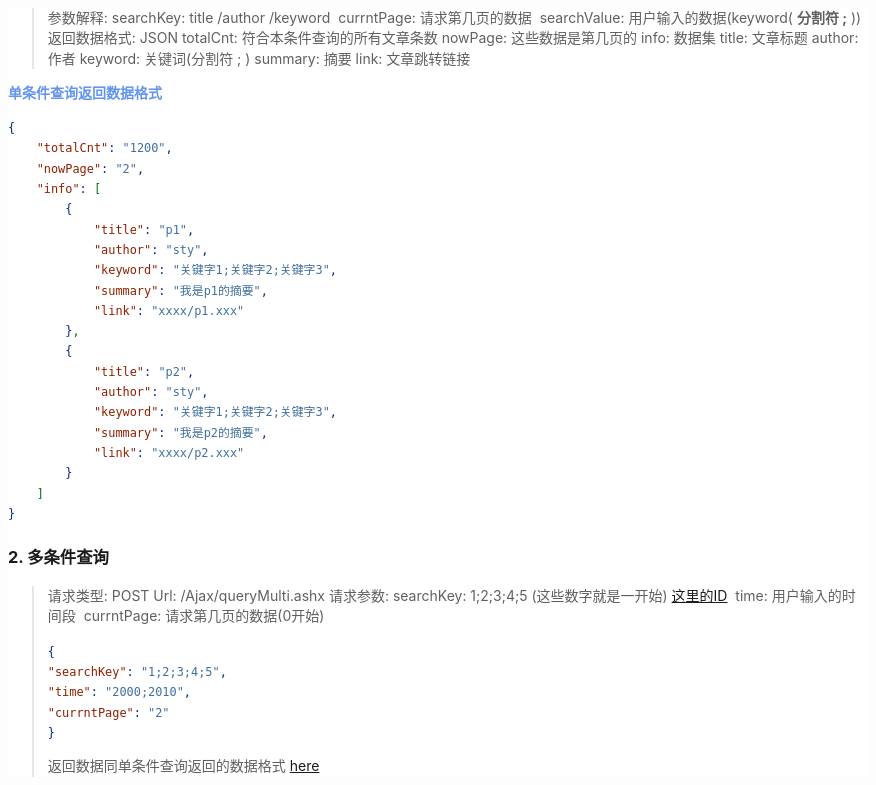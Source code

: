 

> 参数解释: searchKey: title /author /keyword
> ​                 currntPage: 请求第几页的数据
> ​                 searchValue: 用户输入的数据(keyword( **分割符 ;**  ))
> 返回数据格式: JSON 
> 				totalCnt: 符合本条件查询的所有文章条数
> 				nowPage: 这些数据是第几页的
> 				info: 数据集
> 					title: 文章标题
> 					author: 作者
> 					keyword: 关键词(分割符 ; )
> 					summary: 摘要
> 					link: 文章跳转链接

<span id="single" style="color:cornflowerblue"> **单条件查询返回数据格式**</span>

```json
{
    "totalCnt": "1200",
    "nowPage": "2",
    "info": [
        {
            "title": "p1",
            "author": "sty",
            "keyword": "关键字1;关键字2;关键字3",
            "summary": "我是p1的摘要",
            "link": "xxxx/p1.xxx"
        },
        {
            "title": "p2",
            "author": "sty",
            "keyword": "关键字1;关键字2;关键字3",
            "summary": "我是p2的摘要",
            "link": "xxxx/p2.xxx"
        }
    ]
}
```

### 2. 多条件查询
> 请求类型: POST
> Url: /Ajax/queryMulti.ashx
> 请求参数: searchKey:  1;2;3;4;5 (这些数字就是一开始)  [这里的ID](#id)
> ​                 time: 用户输入的时间段
> ​                 currntPage: 请求第几页的数据(0开始)
> ```json
> {
> "searchKey": "1;2;3;4;5",
> "time": "2000;2010",
> "currntPage": "2"
> }
> ```
> 返回数据同单条件查询返回的数据格式 [here](#single)
